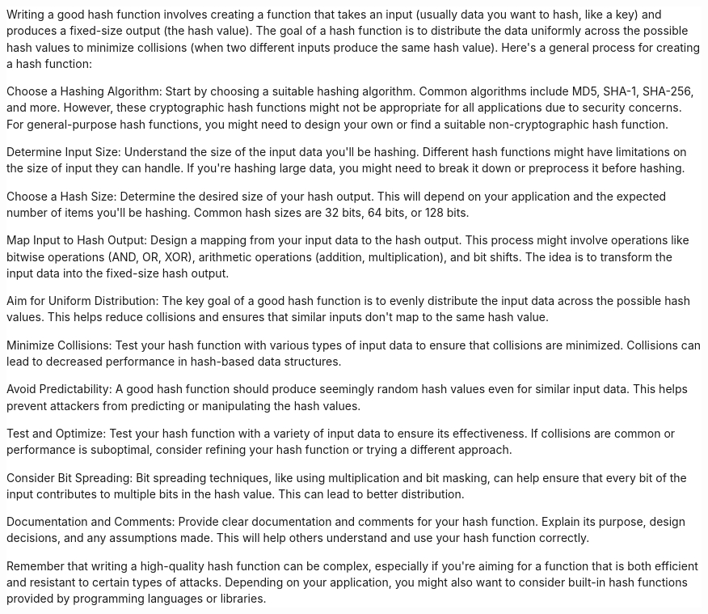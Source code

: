 Writing a good hash function involves creating a function that takes an input (usually data you want to hash, like a key) and produces a fixed-size output (the hash value). The goal of a hash function is to distribute the data uniformly across the possible hash values to minimize collisions (when two different inputs produce the same hash value). Here's a general process for creating a hash function:

Choose a Hashing Algorithm:
Start by choosing a suitable hashing algorithm. Common algorithms include MD5, SHA-1, SHA-256, and more. However, these cryptographic hash functions might not be appropriate for all applications due to security concerns. For general-purpose hash functions, you might need to design your own or find a suitable non-cryptographic hash function.

Determine Input Size:
Understand the size of the input data you'll be hashing. Different hash functions might have limitations on the size of input they can handle. If you're hashing large data, you might need to break it down or preprocess it before hashing.

Choose a Hash Size:
Determine the desired size of your hash output. This will depend on your application and the expected number of items you'll be hashing. Common hash sizes are 32 bits, 64 bits, or 128 bits.

Map Input to Hash Output:
Design a mapping from your input data to the hash output. This process might involve operations like bitwise operations (AND, OR, XOR), arithmetic operations (addition, multiplication), and bit shifts. The idea is to transform the input data into the fixed-size hash output.

Aim for Uniform Distribution:
The key goal of a good hash function is to evenly distribute the input data across the possible hash values. This helps reduce collisions and ensures that similar inputs don't map to the same hash value.

Minimize Collisions:
Test your hash function with various types of input data to ensure that collisions are minimized. Collisions can lead to decreased performance in hash-based data structures.

Avoid Predictability:
A good hash function should produce seemingly random hash values even for similar input data. This helps prevent attackers from predicting or manipulating the hash values.

Test and Optimize:
Test your hash function with a variety of input data to ensure its effectiveness. If collisions are common or performance is suboptimal, consider refining your hash function or trying a different approach.

Consider Bit Spreading:
Bit spreading techniques, like using multiplication and bit masking, can help ensure that every bit of the input contributes to multiple bits in the hash value. This can lead to better distribution.

Documentation and Comments:
Provide clear documentation and comments for your hash function. Explain its purpose, design decisions, and any assumptions made. This will help others understand and use your hash function correctly.

Remember that writing a high-quality hash function can be complex, especially if you're aiming for a function that is both efficient and resistant to certain types of attacks. Depending on your application, you might also want to consider built-in hash functions provided by programming languages or libraries.
